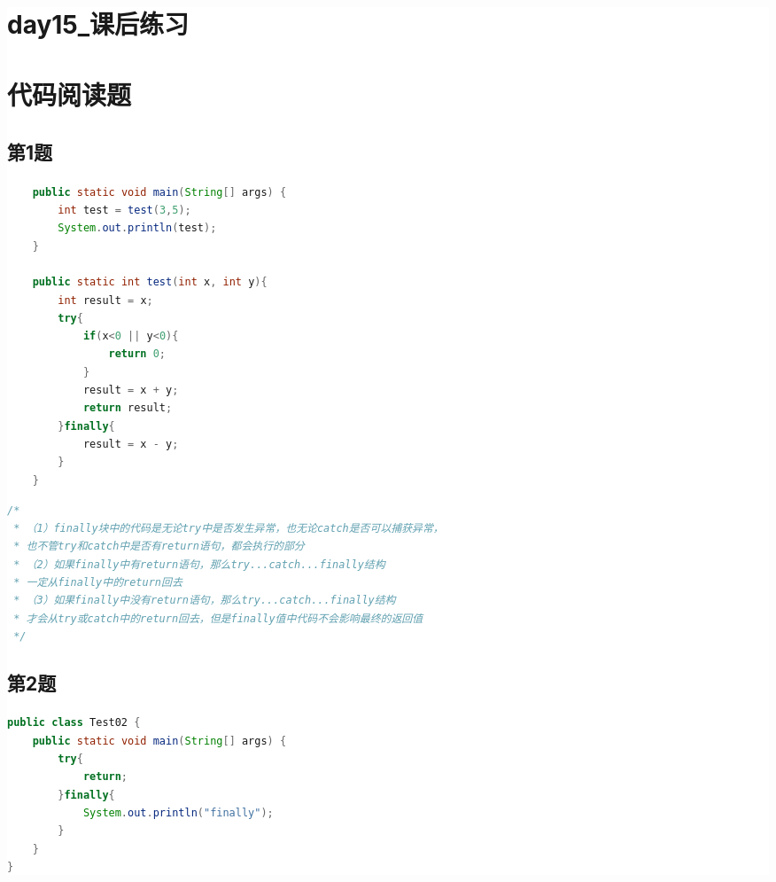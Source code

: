# day15_课后练习

# 代码阅读题

## 第1题

```java
	public static void main(String[] args) {
		int test = test(3,5);
		System.out.println(test);
	}

	public static int test(int x, int y){
		int result = x;
		try{
			if(x<0 || y<0){
				return 0;
			}
			result = x + y;
			return result;
		}finally{
			result = x - y;
		}
	}
```

```java
/*
 * （1）finally块中的代码是无论try中是否发生异常，也无论catch是否可以捕获异常，
 * 也不管try和catch中是否有return语句，都会执行的部分
 * （2）如果finally中有return语句，那么try...catch...finally结构
 * 一定从finally中的return回去
 * （3）如果finally中没有return语句，那么try...catch...finally结构
 * 才会从try或catch中的return回去，但是finally值中代码不会影响最终的返回值
 */
```



## 第2题

```java
public class Test02 {
	public static void main(String[] args) {
		try{
			return;
		}finally{
			System.out.println("finally");
		}
	}
}
```

